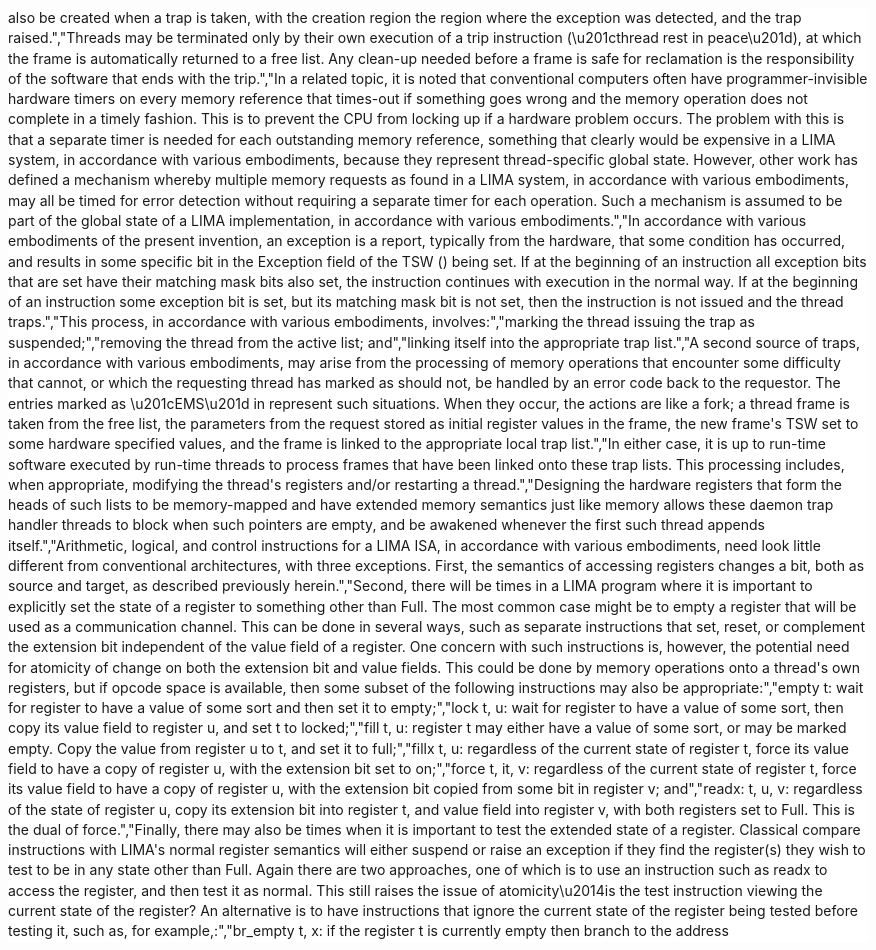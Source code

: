 also be created when a trap is taken, with the creation region the region where the exception was detected, and the trap raised.","Threads may be terminated only by their own execution of a trip instruction (\u201cthread rest in peace\u201d), at which the frame is automatically returned to a free list. Any clean-up needed before a frame is safe for reclamation is the responsibility of the software that ends with the trip.","In a related topic, it is noted that conventional computers often have programmer-invisible hardware timers on every memory reference that times-out if something goes wrong and the memory operation does not complete in a timely fashion. This is to prevent the CPU from locking up if a hardware problem occurs. The problem with this is that a separate timer is needed for each outstanding memory reference, something that clearly would be expensive in a LIMA system, in accordance with various embodiments, because they represent thread-specific global state. However, other work has defined a mechanism whereby multiple memory requests as found in a LIMA system, in accordance with various embodiments, may all be timed for error detection without requiring a separate timer for each operation. Such a mechanism is assumed to be part of the global state of a LIMA implementation, in accordance with various embodiments.","In accordance with various embodiments of the present invention, an exception is a report, typically from the hardware, that some condition has occurred, and results in some specific bit in the Exception field of the TSW () being set. If at the beginning of an instruction all exception bits that are set have their matching mask bits also set, the instruction continues with execution in the normal way. If at the beginning of an instruction some exception bit is set, but its matching mask bit is not set, then the instruction is not issued and the thread traps.","This process, in accordance with various embodiments, involves:","marking the thread issuing the trap as suspended;","removing the thread from the active list; and","linking itself into the appropriate trap list.","A second source of traps, in accordance with various embodiments, may arise from the processing of memory operations that encounter some difficulty that cannot, or which the requesting thread has marked as should not, be handled by an error code back to the requestor. The entries marked as \u201cEMS\u201d in  represent such situations. When they occur, the actions are like a fork; a thread frame is taken from the free list, the parameters from the request stored as initial register values in the frame, the new frame's TSW set to some hardware specified values, and the frame is linked to the appropriate local trap list.","In either case, it is up to run-time software executed by run-time threads to process frames that have been linked onto these trap lists. This processing includes, when appropriate, modifying the thread's registers and\/or restarting a thread.","Designing the hardware registers that form the heads of such lists to be memory-mapped and have extended memory semantics just like memory allows these daemon trap handler threads to block when such pointers are empty, and be awakened whenever the first such thread appends itself.","Arithmetic, logical, and control instructions for a LIMA ISA, in accordance with various embodiments, need look little different from conventional architectures, with three exceptions. First, the semantics of accessing registers changes a bit, both as source and target, as described previously herein.","Second, there will be times in a LIMA program where it is important to explicitly set the state of a register to something other than Full. The most common case might be to empty a register that will be used as a communication channel. This can be done in several ways, such as separate instructions that set, reset, or complement the extension bit independent of the value field of a register. One concern with such instructions is, however, the potential need for atomicity of change on both the extension bit and value fields. This could be done by memory operations onto a thread's own registers, but if opcode space is available, then some subset of the following instructions may also be appropriate:","empty t: wait for register to have a value of some sort and then set it to empty;","lock t, u: wait for register to have a value of some sort, then copy its value field to register u, and set t to locked;","fill t, u: register t may either have a value of some sort, or may be marked empty. Copy the value from register u to t, and set it to full;","fillx t, u: regardless of the current state of register t, force its value field to have a copy of register u, with the extension bit set to on;","force t, it, v: regardless of the current state of register t, force its value field to have a copy of register u, with the extension bit copied from some bit in register v; and","readx: t, u, v: regardless of the state of register u, copy its extension bit into register t, and value field into register v, with both registers set to Full. This is the dual of force.","Finally, there may also be times when it is important to test the extended state of a register. Classical compare instructions with LIMA's normal register semantics will either suspend or raise an exception if they find the register(s) they wish to test to be in any state other than Full. Again there are two approaches, one of which is to use an instruction such as readx to access the register, and then test it as normal. This still raises the issue of atomicity\u2014is the test instruction viewing the current state of the register? An alternative is to have instructions that ignore the current state of the register being tested before testing it, such as, for example,:","br_empty t, x: if the register t is currently empty then branch to the address